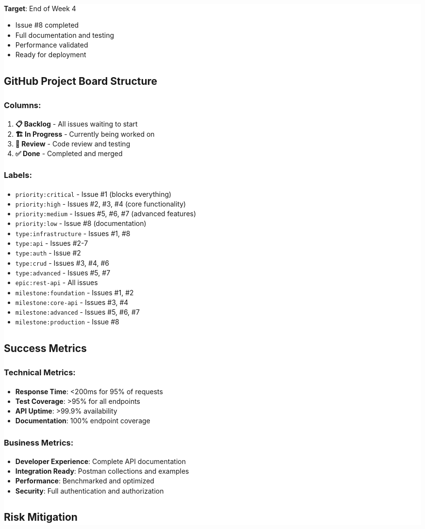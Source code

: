 **Target**: End of Week 4

- Issue #8 completed
- Full documentation and testing
- Performance validated
- Ready for deployment

## GitHub Project Board Structure

### Columns:

1. **📋 Backlog** - All issues waiting to start
2. **🏗️ In Progress** - Currently being worked on
3. **👀 Review** - Code review and testing
4. **✅ Done** - Completed and merged

### Labels:

- `priority:critical` - Issue #1 (blocks everything)
- `priority:high` - Issues #2, #3, #4 (core functionality)
- `priority:medium` - Issues #5, #6, #7 (advanced features)
- `priority:low` - Issue #8 (documentation)
- `type:infrastructure` - Issues #1, #8
- `type:api` - Issues #2-7
- `type:auth` - Issue #2
- `type:crud` - Issues #3, #4, #6
- `type:advanced` - Issues #5, #7
- `epic:rest-api` - All issues
- `milestone:foundation` - Issues #1, #2
- `milestone:core-api` - Issues #3, #4
- `milestone:advanced` - Issues #5, #6, #7
- `milestone:production` - Issue #8

## Success Metrics

### Technical Metrics:

- **Response Time**: <200ms for 95% of requests
- **Test Coverage**: >95% for all endpoints
- **API Uptime**: >99.9% availability
- **Documentation**: 100% endpoint coverage

### Business Metrics:

- **Developer Experience**: Complete API documentation
- **Integration Ready**: Postman collections and examples
- **Performance**: Benchmarked and optimized
- **Security**: Full authentication and authorization

## Risk Mitigation

